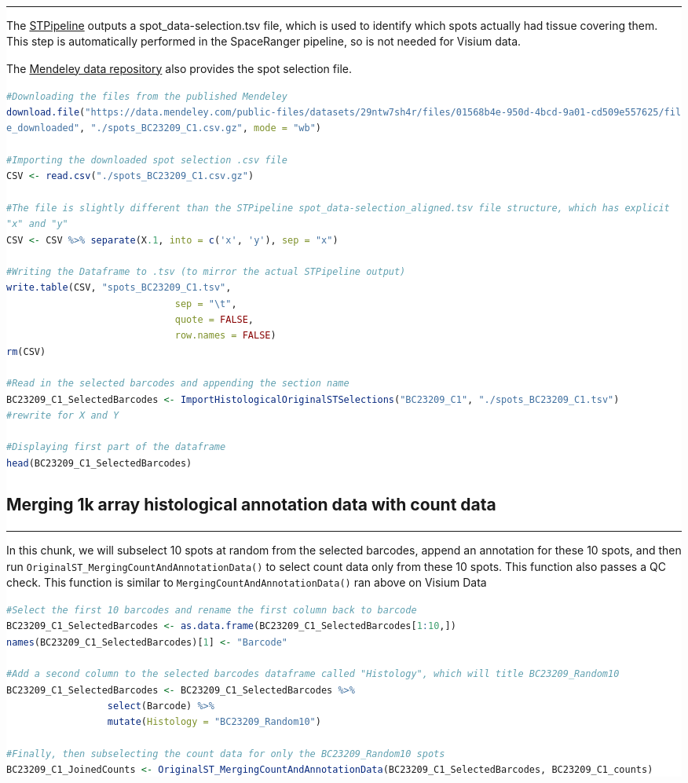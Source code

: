 ------------------------------------------------------------------------

The
[STPipeline](https://github.com/SpatialTranscriptomicsResearch/st_pipeline)
outputs a spot_data-selection.tsv file, which is used to identify which
spots actually had tissue covering them. This step is automatically
performed in the SpaceRanger pipeline, so is not needed for Visium data.

The [Mendeley data
repository](https://data.mendeley.com/datasets/29ntw7sh4r/2) also
provides the spot selection file.

``` r
#Downloading the files from the published Mendeley
download.file("https://data.mendeley.com/public-files/datasets/29ntw7sh4r/files/01568b4e-950d-4bcd-9a01-cd509e557625/file_downloaded", "./spots_BC23209_C1.csv.gz", mode = "wb")

#Importing the downloaded spot selection .csv file
CSV <- read.csv("./spots_BC23209_C1.csv.gz")

#The file is slightly different than the STPipeline spot_data-selection_aligned.tsv file structure, which has explicit "x" and "y"
CSV <- CSV %>% separate(X.1, into = c('x', 'y'), sep = "x")

#Writing the Dataframe to .tsv (to mirror the actual STPipeline output)
write.table(CSV, "spots_BC23209_C1.tsv", 
                              sep = "\t",
                              quote = FALSE,
                              row.names = FALSE)
rm(CSV)

#Read in the selected barcodes and appending the section name
BC23209_C1_SelectedBarcodes <- ImportHistologicalOriginalSTSelections("BC23209_C1", "./spots_BC23209_C1.tsv")
#rewrite for X and Y

#Displaying first part of the dataframe
head(BC23209_C1_SelectedBarcodes)
```

## Merging 1k array histological annotation data with count data

------------------------------------------------------------------------

In this chunk, we will subselect 10 spots at random from the selected
barcodes, append an annotation for these 10 spots, and then run
`OriginalST_MergingCountAndAnnotationData()` to select count data only
from these 10 spots. This function also passes a QC check. This function
is similar to `MergingCountAndAnnotationData()` ran above on Visium Data

``` r
#Select the first 10 barcodes and rename the first column back to barcode
BC23209_C1_SelectedBarcodes <- as.data.frame(BC23209_C1_SelectedBarcodes[1:10,])
names(BC23209_C1_SelectedBarcodes)[1] <- "Barcode"

#Add a second column to the selected barcodes dataframe called "Histology", which will title BC23209_Random10
BC23209_C1_SelectedBarcodes <- BC23209_C1_SelectedBarcodes %>% 
                  select(Barcode) %>%
                  mutate(Histology = "BC23209_Random10")

#Finally, then subselecting the count data for only the BC23209_Random10 spots
BC23209_C1_JoinedCounts <- OriginalST_MergingCountAndAnnotationData(BC23209_C1_SelectedBarcodes, BC23209_C1_counts)

```